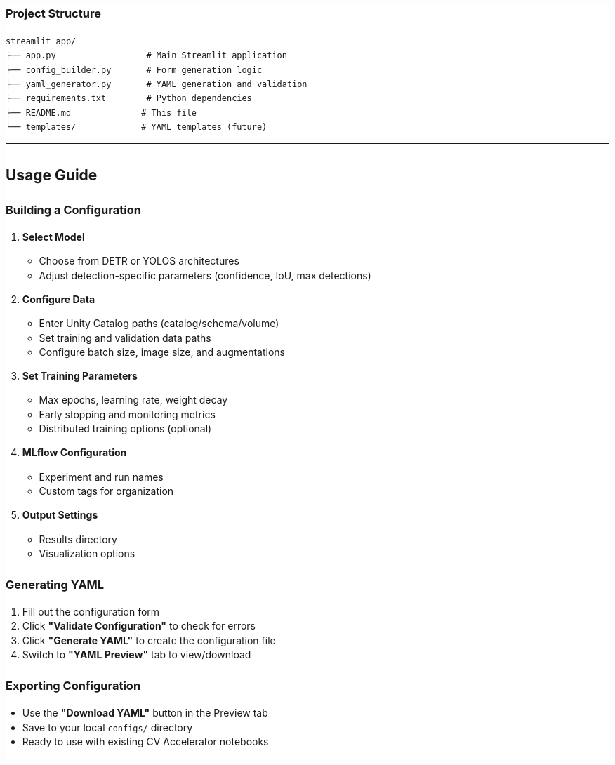 ### Project Structure

```
streamlit_app/
├── app.py                  # Main Streamlit application
├── config_builder.py       # Form generation logic
├── yaml_generator.py       # YAML generation and validation
├── requirements.txt        # Python dependencies
├── README.md              # This file
└── templates/             # YAML templates (future)
```

---

## Usage Guide

### Building a Configuration

1. **Select Model**
   - Choose from DETR or YOLOS architectures
   - Adjust detection-specific parameters (confidence, IoU, max detections)

2. **Configure Data**
   - Enter Unity Catalog paths (catalog/schema/volume)
   - Set training and validation data paths
   - Configure batch size, image size, and augmentations

3. **Set Training Parameters**
   - Max epochs, learning rate, weight decay
   - Early stopping and monitoring metrics
   - Distributed training options (optional)

4. **MLflow Configuration**
   - Experiment and run names
   - Custom tags for organization

5. **Output Settings**
   - Results directory
   - Visualization options

### Generating YAML

1. Fill out the configuration form
2. Click **"Validate Configuration"** to check for errors
3. Click **"Generate YAML"** to create the configuration file
4. Switch to **"YAML Preview"** tab to view/download

### Exporting Configuration

- Use the **"Download YAML"** button in the Preview tab
- Save to your local `configs/` directory
- Ready to use with existing CV Accelerator notebooks

---
